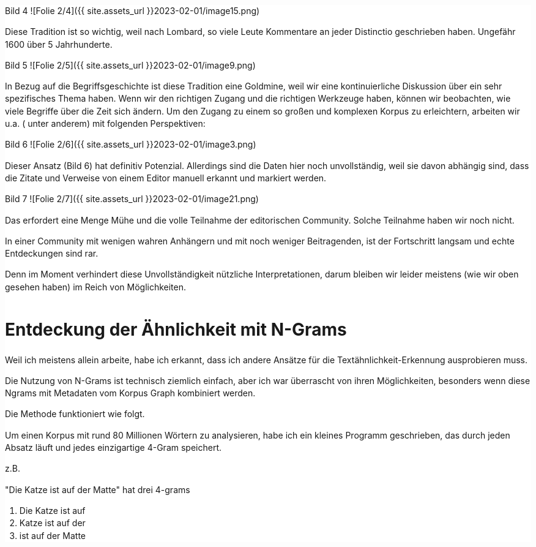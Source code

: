 Bild 4
![Folie 2/4]({{ site.assets_url }}2023-02-01/image15.png)

Diese Tradition ist so wichtig, weil nach Lombard, so viele Leute Kommentare an jeder Distinctio geschrieben haben. Ungefähr 1600 über 5 Jahrhunderte.

Bild 5
![Folie 2/5]({{ site.assets_url }}2023-02-01/image9.png)

In Bezug auf die Begriffsgeschichte ist diese Tradition eine Goldmine, weil wir eine kontinuierliche Diskussion über ein sehr spezifisches Thema haben. Wenn wir den richtigen Zugang und die richtigen Werkzeuge haben, können wir beobachten, wie viele Begriffe über die Zeit sich ändern.  Um den Zugang zu einem so großen und komplexen Korpus zu erleichtern, arbeiten wir u.a. ( unter anderem) mit folgenden Perspektiven:  

Bild 6
![Folie 2/6]({{ site.assets_url }}2023-02-01/image3.png)

Dieser Ansatz (Bild 6) hat definitiv Potenzial. Allerdings sind die Daten hier noch unvollständig, weil sie davon abhängig sind, dass die Zitate und Verweise von einem Editor manuell erkannt und markiert werden. 

Bild 7
![Folie 2/7]({{ site.assets_url }}2023-02-01/image21.png)

Das erfordert eine Menge Mühe und die volle Teilnahme der editorischen Community. Solche Teilnahme haben wir noch nicht. 

In einer Community mit wenigen wahren Anhängern und mit noch weniger Beitragenden, ist der Fortschritt langsam und echte Entdeckungen sind rar. 

Denn im Moment verhindert diese Unvollständigkeit nützliche Interpretationen, darum bleiben wir leider meistens (wie wir oben gesehen haben) im Reich von Möglichkeiten.

# Entdeckung der Ähnlichkeit mit N-Grams

Weil ich meistens allein arbeite, habe ich erkannt, dass ich andere Ansätze für die Textähnlichkeit-Erkennung ausprobieren muss. 

Die Nutzung von N-Grams ist technisch ziemlich einfach, aber ich war überrascht von ihren Möglichkeiten, besonders wenn diese Ngrams mit Metadaten vom Korpus Graph kombiniert werden.

Die Methode funktioniert wie folgt.

Um einen Korpus mit rund 80 Millionen Wörtern zu analysieren, habe ich ein kleines Programm geschrieben, das durch jeden Absatz läuft und jedes einzigartige 4-Gram speichert.

z.B. 

"Die Katze ist auf der Matte" hat drei 4-grams

1. Die Katze ist auf
2. Katze ist auf der
3. ist auf der Matte

